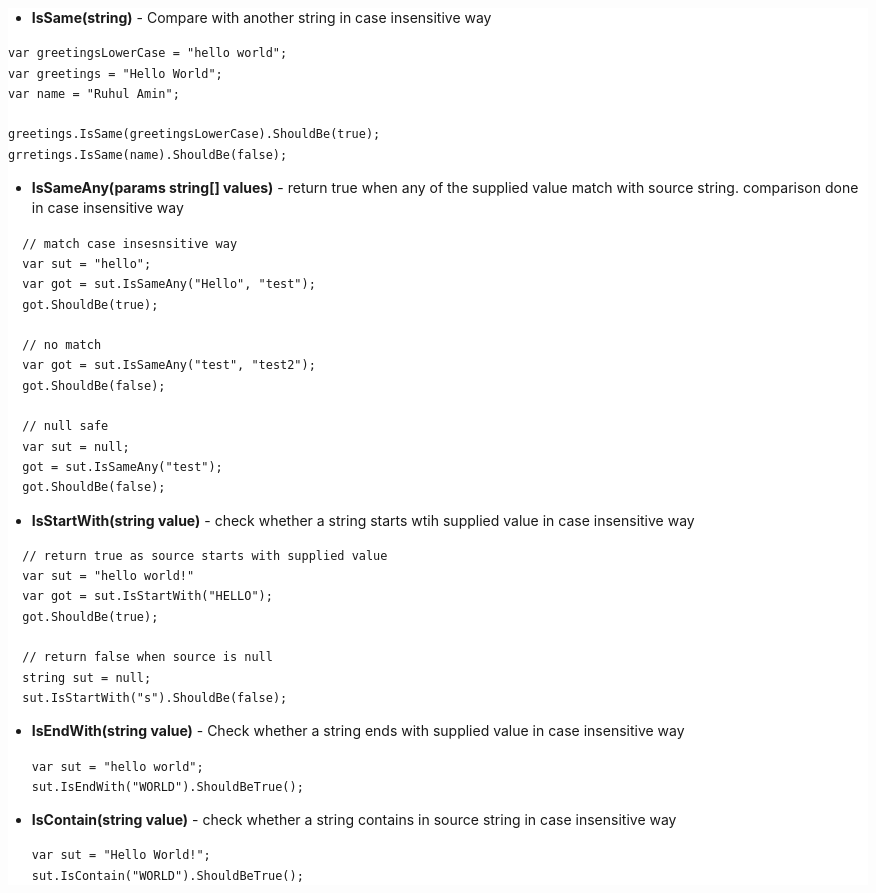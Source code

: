 - **IsSame(string)** - Compare with another string in case insensitive way

```c-sharp
var greetingsLowerCase = "hello world";
var greetings = "Hello World";
var name = "Ruhul Amin";

greetings.IsSame(greetingsLowerCase).ShouldBe(true);
grretings.IsSame(name).ShouldBe(false);
```

- **IsSameAny(params string[] values)** - return true when any of the supplied value match with source string. comparison done in case insensitive way

```c-sharp
  // match case insesnsitive way
  var sut = "hello";
  var got = sut.IsSameAny("Hello", "test");
  got.ShouldBe(true);

  // no match
  var got = sut.IsSameAny("test", "test2");
  got.ShouldBe(false);

  // null safe
  var sut = null;
  got = sut.IsSameAny("test");
  got.ShouldBe(false);
```

- **IsStartWith(string value)** - check whether a string starts wtih supplied value in case insensitive way

```c-sharp
  // return true as source starts with supplied value
  var sut = "hello world!"
  var got = sut.IsStartWith("HELLO");
  got.ShouldBe(true);

  // return false when source is null
  string sut = null;
  sut.IsStartWith("s").ShouldBe(false);
```

- **IsEndWith(string value)** - Check whether a string ends with supplied value in case insensitive way

  ```c-sharp
  var sut = "hello world";
  sut.IsEndWith("WORLD").ShouldBeTrue();
  ```

- **IsContain(string value)** - check whether a string contains in source string in case insensitive way

  ```c-sharp
  var sut = "Hello World!";
  sut.IsContain("WORLD").ShouldBeTrue();
  ```
